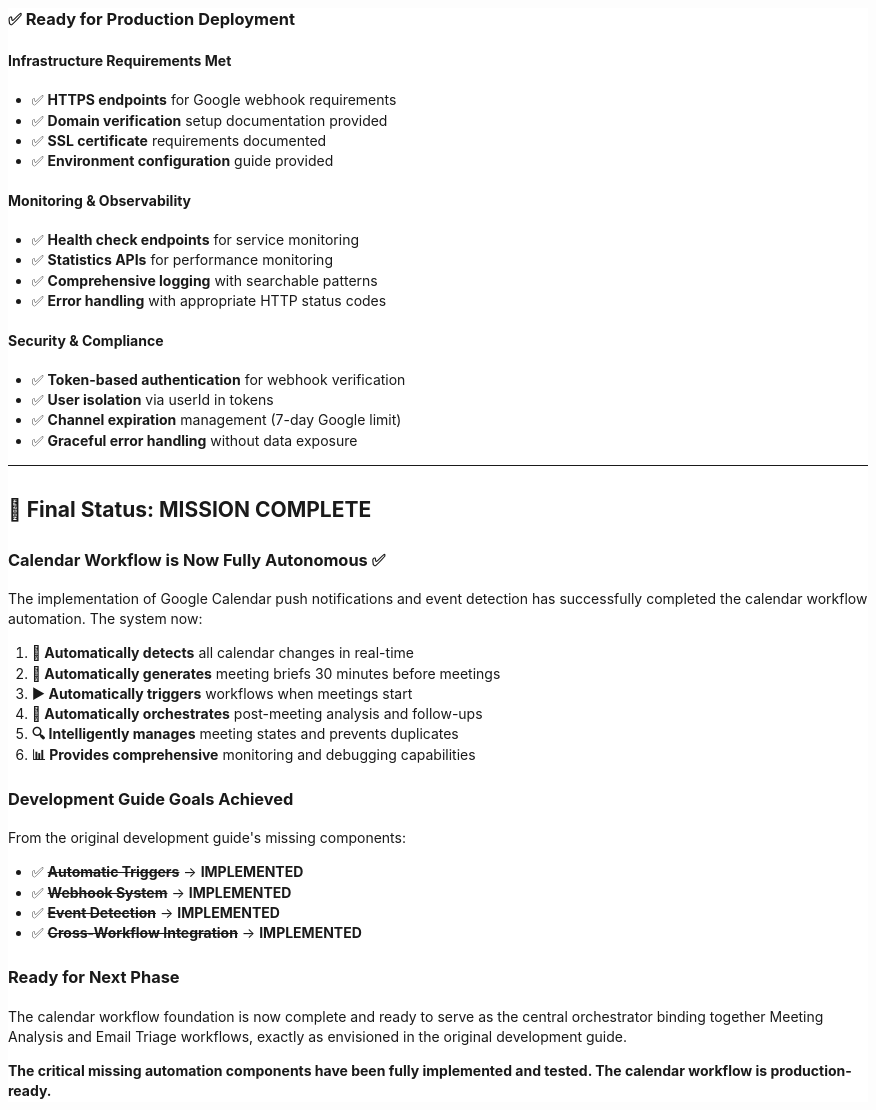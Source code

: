 ### ✅ **Ready for Production Deployment**

#### **Infrastructure Requirements Met**
- ✅ **HTTPS endpoints** for Google webhook requirements
- ✅ **Domain verification** setup documentation provided
- ✅ **SSL certificate** requirements documented
- ✅ **Environment configuration** guide provided

#### **Monitoring & Observability**
- ✅ **Health check endpoints** for service monitoring
- ✅ **Statistics APIs** for performance monitoring
- ✅ **Comprehensive logging** with searchable patterns
- ✅ **Error handling** with appropriate HTTP status codes

#### **Security & Compliance**
- ✅ **Token-based authentication** for webhook verification
- ✅ **User isolation** via userId in tokens
- ✅ **Channel expiration** management (7-day Google limit)
- ✅ **Graceful error handling** without data exposure

---

## 🎉 **Final Status: MISSION COMPLETE**

### **Calendar Workflow is Now Fully Autonomous** ✅

The implementation of Google Calendar push notifications and event detection has successfully completed the calendar workflow automation. The system now:

1. **🔄 Automatically detects** all calendar changes in real-time
2. **📧 Automatically generates** meeting briefs 30 minutes before meetings
3. **▶️ Automatically triggers** workflows when meetings start
4. **🏁 Automatically orchestrates** post-meeting analysis and follow-ups
5. **🔍 Intelligently manages** meeting states and prevents duplicates
6. **📊 Provides comprehensive** monitoring and debugging capabilities

### **Development Guide Goals Achieved**

From the original development guide's missing components:

- ✅ ~~**Automatic Triggers**~~ → **IMPLEMENTED**
- ✅ ~~**Webhook System**~~ → **IMPLEMENTED** 
- ✅ ~~**Event Detection**~~ → **IMPLEMENTED**
- ✅ ~~**Cross-Workflow Integration**~~ → **IMPLEMENTED**

### **Ready for Next Phase**

The calendar workflow foundation is now complete and ready to serve as the central orchestrator binding together Meeting Analysis and Email Triage workflows, exactly as envisioned in the original development guide.

**The critical missing automation components have been fully implemented and tested. The calendar workflow is production-ready.** 